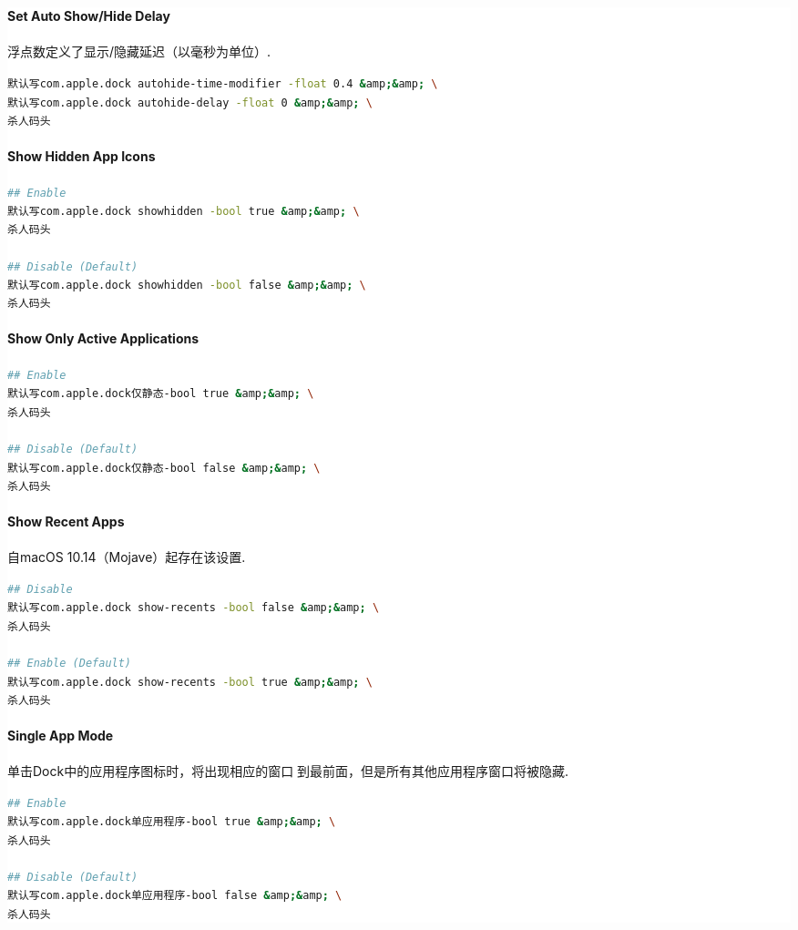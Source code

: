#### Set Auto Show/Hide Delay
浮点数定义了显示/隐藏延迟（以毫秒为单位）.
```sh
默认写com.apple.dock autohide-time-modifier -float 0.4 &amp;&amp; \
默认写com.apple.dock autohide-delay -float 0 &amp;&amp; \
杀人码头
```

#### Show Hidden App Icons
```sh
## Enable
默认写com.apple.dock showhidden -bool true &amp;&amp; \
杀人码头

## Disable (Default)
默认写com.apple.dock showhidden -bool false &amp;&amp; \
杀人码头
```

#### Show Only Active Applications
```sh
## Enable
默认写com.apple.dock仅静态-bool true &amp;&amp; \
杀人码头

## Disable (Default)
默认写com.apple.dock仅静态-bool false &amp;&amp; \
杀人码头
```

#### Show Recent Apps
自macOS 10.14（Mojave）起存在该设置.
```sh
## Disable
默认写com.apple.dock show-recents -bool false &amp;&amp; \
杀人码头

## Enable (Default)
默认写com.apple.dock show-recents -bool true &amp;&amp; \
杀人码头
```

#### Single App Mode
单击Dock中的应用程序图标时，将出现相应的窗口
到最前面，但是所有其他应用程序窗口将被隐藏.
```sh
## Enable
默认写com.apple.dock单应用程序-bool true &amp;&amp; \
杀人码头

## Disable (Default)
默认写com.apple.dock单应用程序-bool false &amp;&amp; \
杀人码头
```

